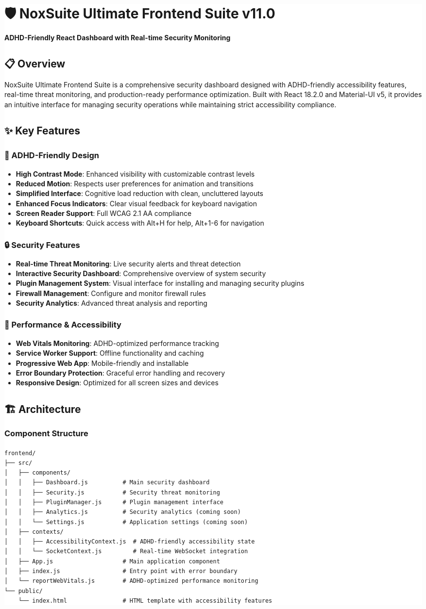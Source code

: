 # 🛡️ NoxSuite Ultimate Frontend Suite v11.0

**ADHD-Friendly React Dashboard with Real-time Security Monitoring**

## 📋 Overview

NoxSuite Ultimate Frontend Suite is a comprehensive security dashboard designed with ADHD-friendly accessibility features, real-time threat monitoring, and production-ready performance optimization. Built with React 18.2.0 and Material-UI v5, it provides an intuitive interface for managing security operations while maintaining strict accessibility compliance.

## ✨ Key Features

### 🎯 ADHD-Friendly Design
- **High Contrast Mode**: Enhanced visibility with customizable contrast levels
- **Reduced Motion**: Respects user preferences for animation and transitions
- **Simplified Interface**: Cognitive load reduction with clean, uncluttered layouts
- **Enhanced Focus Indicators**: Clear visual feedback for keyboard navigation
- **Screen Reader Support**: Full WCAG 2.1 AA compliance
- **Keyboard Shortcuts**: Quick access with Alt+H for help, Alt+1-6 for navigation

### 🔒 Security Features
- **Real-time Threat Monitoring**: Live security alerts and threat detection
- **Interactive Security Dashboard**: Comprehensive overview of system security
- **Plugin Management System**: Visual interface for installing and managing security plugins
- **Firewall Management**: Configure and monitor firewall rules
- **Security Analytics**: Advanced threat analysis and reporting

### 🚀 Performance & Accessibility
- **Web Vitals Monitoring**: ADHD-optimized performance tracking
- **Service Worker Support**: Offline functionality and caching
- **Progressive Web App**: Mobile-friendly and installable
- **Error Boundary Protection**: Graceful error handling and recovery
- **Responsive Design**: Optimized for all screen sizes and devices

## 🏗️ Architecture

### Component Structure
```
frontend/
├── src/
│   ├── components/
│   │   ├── Dashboard.js          # Main security dashboard
│   │   ├── Security.js           # Security threat monitoring
│   │   ├── PluginManager.js      # Plugin management interface
│   │   ├── Analytics.js          # Security analytics (coming soon)
│   │   └── Settings.js           # Application settings (coming soon)
│   ├── contexts/
│   │   ├── AccessibilityContext.js  # ADHD-friendly accessibility state
│   │   └── SocketContext.js         # Real-time WebSocket integration
│   ├── App.js                    # Main application component
│   ├── index.js                  # Entry point with error boundary
│   └── reportWebVitals.js        # ADHD-optimized performance monitoring
└── public/
    └── index.html                # HTML template with accessibility features
```
